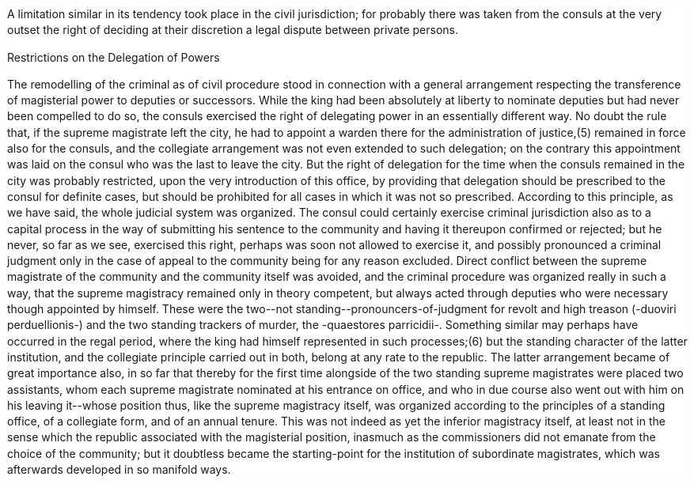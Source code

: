A limitation similar in its tendency took place in the civil
jurisdiction; for probably there was taken from the consuls at
the very outset the right of deciding at their discretion a legal
dispute between private persons.

Restrictions on the Delegation of Powers

The remodelling of the criminal as of civil procedure stood in
connection with a general arrangement respecting the transference
of magisterial power to deputies or successors.  While the king had
been absolutely at liberty to nominate deputies but had never been
compelled to do so, the consuls exercised the right of delegating
power in an essentially different way.  No doubt the rule that, if
the supreme magistrate left the city, he had to appoint a warden there
for the administration of justice,(5) remained in force also for the
consuls, and the collegiate arrangement was not even extended to such
delegation; on the contrary this appointment was laid on the consul
who was the last to leave the city.  But the right of delegation
for the time when the consuls remained in the city was probably
restricted, upon the very introduction of this office, by providing
that delegation should be prescribed to the consul for definite
cases, but should be prohibited for all cases in which it was not so
prescribed.  According to this principle, as we have said, the whole
judicial system was organized.  The consul could certainly exercise
criminal jurisdiction also as to a capital process in the way of
submitting his sentence to the community and having it thereupon
confirmed or rejected; but he never, so far as we see, exercised
this right, perhaps was soon not allowed to exercise it, and possibly
pronounced a criminal judgment only in the case of appeal to the
community being for any reason excluded.  Direct conflict between
the supreme magistrate of the community and the community itself was
avoided, and the criminal procedure was organized really in such a
way, that the supreme magistracy remained only in theory competent,
but always acted through deputies who were necessary though appointed
by himself.  These were the two--not standing--pronouncers-of-judgment
for revolt and high treason (-duoviri perduellionis-) and the two
standing trackers of murder, the -quaestores parricidii-.  Something
similar may perhaps have occurred in the regal period, where the
king had himself represented in such processes;(6) but the standing
character of the latter institution, and the collegiate principle
carried out in both, belong at any rate to the republic.  The latter
arrangement became of great importance also, in so far that thereby
for the first time alongside of the two standing supreme magistrates
were placed two assistants, whom each supreme magistrate nominated at
his entrance on office, and who in due course also went out with him
on his leaving it--whose position thus, like the supreme magistracy
itself, was organized according to the principles of a standing
office, of a collegiate form, and of an annual tenure.  This was not
indeed as yet the inferior magistracy itself, at least not in the
sense which the republic associated with the magisterial position,
inasmuch as the commissioners did not emanate from the choice of
the community; but it doubtless became the starting-point for the
institution of subordinate magistrates, which was afterwards developed
in so manifold ways.
